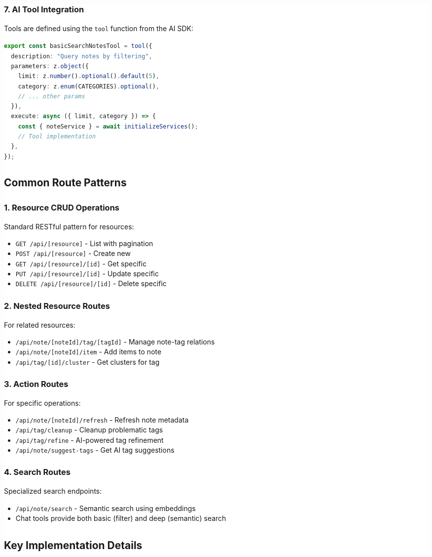 ### 7. AI Tool Integration

Tools are defined using the `tool` function from the AI SDK:

```typescript
export const basicSearchNotesTool = tool({
  description: "Query notes by filtering",
  parameters: z.object({
    limit: z.number().optional().default(5),
    category: z.enum(CATEGORIES).optional(),
    // ... other params
  }),
  execute: async ({ limit, category }) => {
    const { noteService } = await initializeServices();
    // Tool implementation
  },
});
```

## Common Route Patterns

### 1. Resource CRUD Operations

Standard RESTful pattern for resources:
- `GET /api/[resource]` - List with pagination
- `POST /api/[resource]` - Create new
- `GET /api/[resource]/[id]` - Get specific
- `PUT /api/[resource]/[id]` - Update specific
- `DELETE /api/[resource]/[id]` - Delete specific

### 2. Nested Resource Routes

For related resources:
- `/api/note/[noteId]/tag/[tagId]` - Manage note-tag relations
- `/api/note/[noteId]/item` - Add items to note
- `/api/tag/[id]/cluster` - Get clusters for tag

### 3. Action Routes

For specific operations:
- `/api/note/[noteId]/refresh` - Refresh note metadata
- `/api/tag/cleanup` - Cleanup problematic tags
- `/api/tag/refine` - AI-powered tag refinement
- `/api/note/suggest-tags` - Get AI tag suggestions

### 4. Search Routes

Specialized search endpoints:
- `/api/note/search` - Semantic search using embeddings
- Chat tools provide both basic (filter) and deep (semantic) search

## Key Implementation Details
